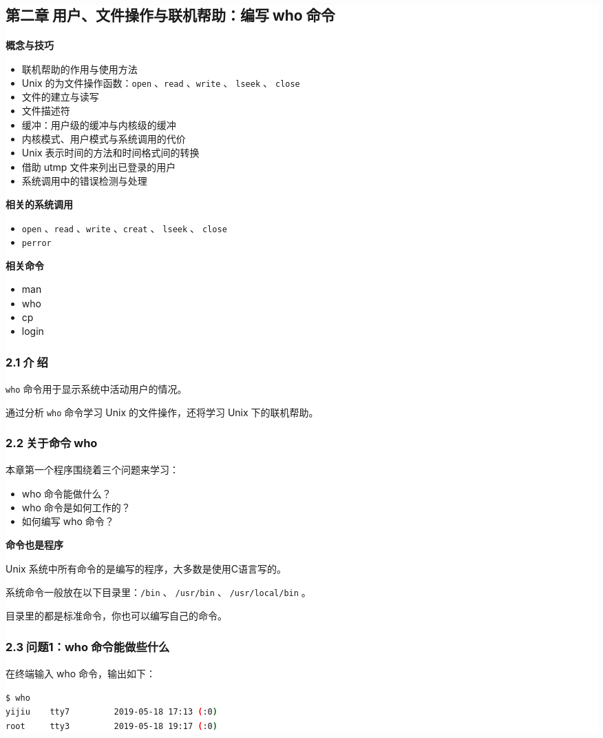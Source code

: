 ## 第二章 用户、文件操作与联机帮助：编写 who 命令

**概念与技巧**

- 联机帮助的作用与使用方法
- Unix 的为文件操作函数：`open` 、`read`  、`write`  、 `lseek` 、 `close`  
- 文件的建立与读写
- 文件描述符
- 缓冲：用户级的缓冲与内核级的缓冲
- 内核模式、用户模式与系统调用的代价
- Unix 表示时间的方法和时间格式间的转换
- 借助 utmp 文件来列出已登录的用户
- 系统调用中的错误检测与处理

**相关的系统调用**

- `open` 、`read`  、`write`  、`creat`  、 `lseek` 、 `close`  
- `perror`

**相关命令**

- man
- who
- cp
- login

### 2.1 介 绍

`who`  命令用于显示系统中活动用户的情况。

通过分析 `who`  命令学习 Unix 的文件操作，还将学习 Unix 下的联机帮助。



### 2.2 关于命令 who

本章第一个程序围绕着三个问题来学习：

- who 命令能做什么？
- who 命令是如何工作的？
- 如何编写 who 命令？

**命令也是程序**

Unix 系统中所有命令的是编写的程序，大多数是使用C语言写的。

系统命令一般放在以下目录里：`/bin` 、 `/usr/bin` 、 `/usr/local/bin` 。

目录里的都是标准命令，你也可以编写自己的命令。



### 2.3 问题1：who 命令能做些什么

在终端输入 who 命令，输出如下：

```bash
$ who
yijiu    tty7         2019-05-18 17:13 (:0)
root     tty3		  2019-05-18 19:17 (:0)
```
